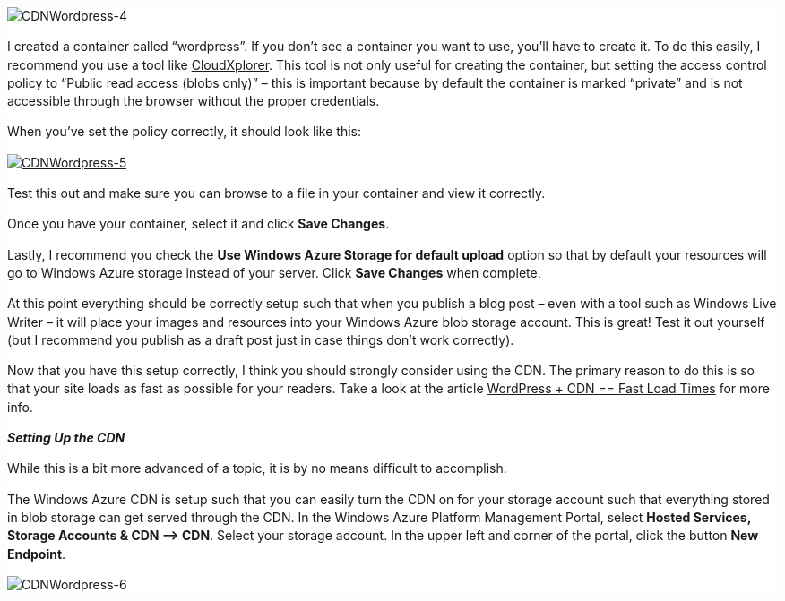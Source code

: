  

![CDNWordpress-4](https://wadewegner.blob.core.windows.net/wordpress/2011/08/CDNWordpress-4.jpg)

 

I created a container called “wordpress”. If you don’t see a container you want to use, you’ll have to create it. To do this easily, I recommend you use a tool like [CloudXplorer](http://clumsyleaf.com/products/downloads). This tool is not only useful for creating the container, but setting the access control policy to “Public read access (blobs only)” – this is important because by default the container is marked “private” and is not accessible through the browser without the proper credentials.

 

When you’ve set the policy correctly, it should look like this:

 

[![CDNWordpress-5](https://wadewegner.blob.core.windows.net/wordpress/2011/08/CDNWordpress-5_thumb.jpg)](https://wadewegner.blob.core.windows.net/wordpress/2011/08/CDNWordpress-5.jpg)

 

Test this out and make sure you can browse to a file in your container and view it correctly.

 

Once you have your container, select it and click **Save Changes**.

 

Lastly, I recommend you check the **Use Windows Azure Storage for default upload** option so that by default your resources will go to Windows Azure storage instead of your server. Click **Save Changes** when complete.

 

At this point everything should be correctly setup such that when you publish a blog post – even with a tool such as Windows Live Writer – it will place your images and resources into your Windows Azure blob storage account. This is great! Test it out yourself (but I recommend you publish as a draft post just in case things don’t work correctly).

 

Now that you have this setup correctly, I think you should strongly consider using the CDN. The primary reason to do this is so that your site loads as fast as possible for your readers. Take a look at the article [WordPress + CDN == Fast Load Times](http://www.bloggingpro.com/archives/2009/07/07/wordpress-cdn-fast-load-times/) for more info.

 

**_Setting Up the CDN_**

 

While this is a bit more advanced of a topic, it is by no means difficult to accomplish.

 

The Windows Azure CDN is setup such that you can easily turn the CDN on for your storage account such that everything stored in blob storage can get served through the CDN. In the Windows Azure Platform Management Portal, select **Hosted Services, Storage Accounts & CDN –> CDN**. Select your storage account. In the upper left and corner of the portal, click the button **New Endpoint**.

 

![CDNWordpress-6](https://wadewegner.blob.core.windows.net/wordpress/2011/08/CDNWordpress-6.jpg)

